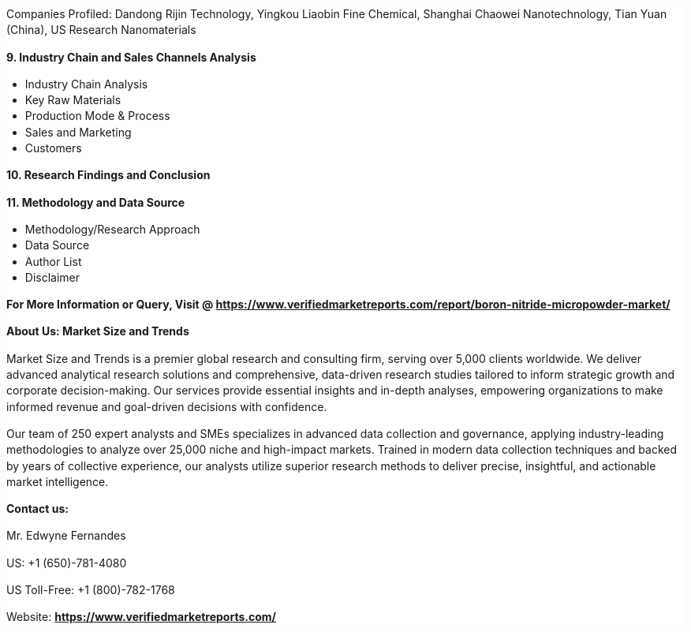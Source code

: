 Companies Profiled: Dandong Rijin Technology, Yingkou Liaobin Fine Chemical, Shanghai Chaowei Nanotechnology, Tian Yuan (China), US Research Nanomaterials</strong></p><p><strong>9. Industry Chain and Sales Channels Analysis</strong></p><ul><li>Industry Chain Analysis</li><li>Key Raw Materials</li><li>Production Mode &amp; Process</li><li>Sales and Marketing</li><li>Customers</li></ul><p><strong>10. Research Findings and Conclusion</strong></p><p><strong>11. Methodology and Data Source</strong></p><ul><li>Methodology/Research Approach</li><li>Data Source</li><li>Author List</li><li>Disclaimer</li></ul></p><p><strong>For More Information or Query, Visit @ <a href="https://www.verifiedmarketreports.com/report/boron-nitride-micropowder-market/">https://www.verifiedmarketreports.com/report/boron-nitride-micropowder-market/</a></strong></p><p><strong>About Us: Market Size and Trends</strong></p><p>Market Size and Trends is a premier global research and consulting firm, serving over 5,000 clients worldwide. We deliver advanced analytical research solutions and comprehensive, data-driven research studies tailored to inform strategic growth and corporate decision-making. Our services provide essential insights and in-depth analyses, empowering organizations to make informed revenue and goal-driven decisions with confidence.</p><p>Our team of 250 expert analysts and SMEs specializes in advanced data collection and governance, applying industry-leading methodologies to analyze over 25,000 niche and high-impact markets. Trained in modern data collection techniques and backed by years of collective experience, our analysts utilize superior research methods to deliver precise, insightful, and actionable market intelligence.</p><p><strong>Contact us:</strong></p><p>Mr. Edwyne Fernandes</p><p>US: +1 (650)-781-4080</p><p>US Toll-Free: +1 (800)-782-1768</p><p>Website: <strong><a href="https://www.verifiedmarketreports.com/">https://www.verifiedmarketreports.com/</a></strong></p>
